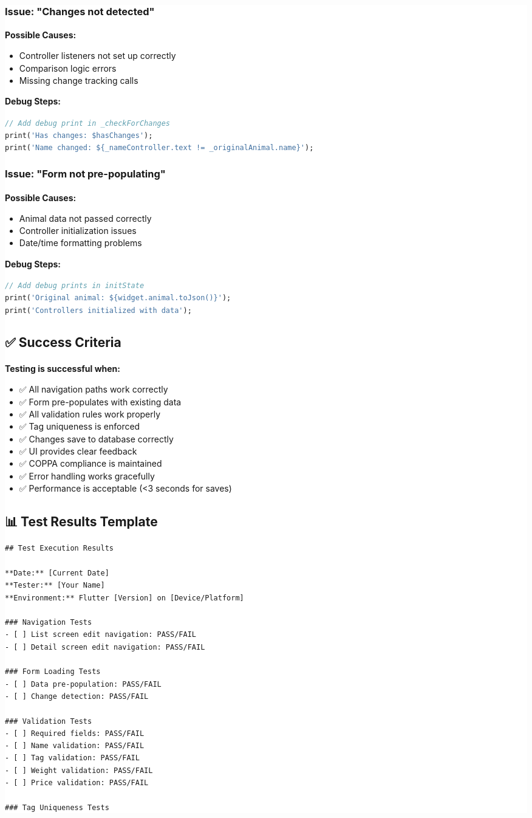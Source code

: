 ### Issue: "Changes not detected"
**Possible Causes:**
- Controller listeners not set up correctly
- Comparison logic errors
- Missing change tracking calls

**Debug Steps:**
```dart
// Add debug print in _checkForChanges
print('Has changes: $hasChanges');
print('Name changed: ${_nameController.text != _originalAnimal.name}');
```

### Issue: "Form not pre-populating"
**Possible Causes:**
- Animal data not passed correctly
- Controller initialization issues
- Date/time formatting problems

**Debug Steps:**
```dart
// Add debug prints in initState
print('Original animal: ${widget.animal.toJson()}');
print('Controllers initialized with data');
```

## ✅ Success Criteria

**Testing is successful when:**
- ✅ All navigation paths work correctly
- ✅ Form pre-populates with existing data
- ✅ All validation rules work properly  
- ✅ Tag uniqueness is enforced
- ✅ Changes save to database correctly
- ✅ UI provides clear feedback
- ✅ COPPA compliance is maintained
- ✅ Error handling works gracefully
- ✅ Performance is acceptable (<3 seconds for saves)

## 📊 Test Results Template

```
## Test Execution Results

**Date:** [Current Date]  
**Tester:** [Your Name]
**Environment:** Flutter [Version] on [Device/Platform]

### Navigation Tests
- [ ] List screen edit navigation: PASS/FAIL
- [ ] Detail screen edit navigation: PASS/FAIL

### Form Loading Tests  
- [ ] Data pre-population: PASS/FAIL
- [ ] Change detection: PASS/FAIL

### Validation Tests
- [ ] Required fields: PASS/FAIL
- [ ] Name validation: PASS/FAIL  
- [ ] Tag validation: PASS/FAIL
- [ ] Weight validation: PASS/FAIL
- [ ] Price validation: PASS/FAIL

### Tag Uniqueness Tests
```